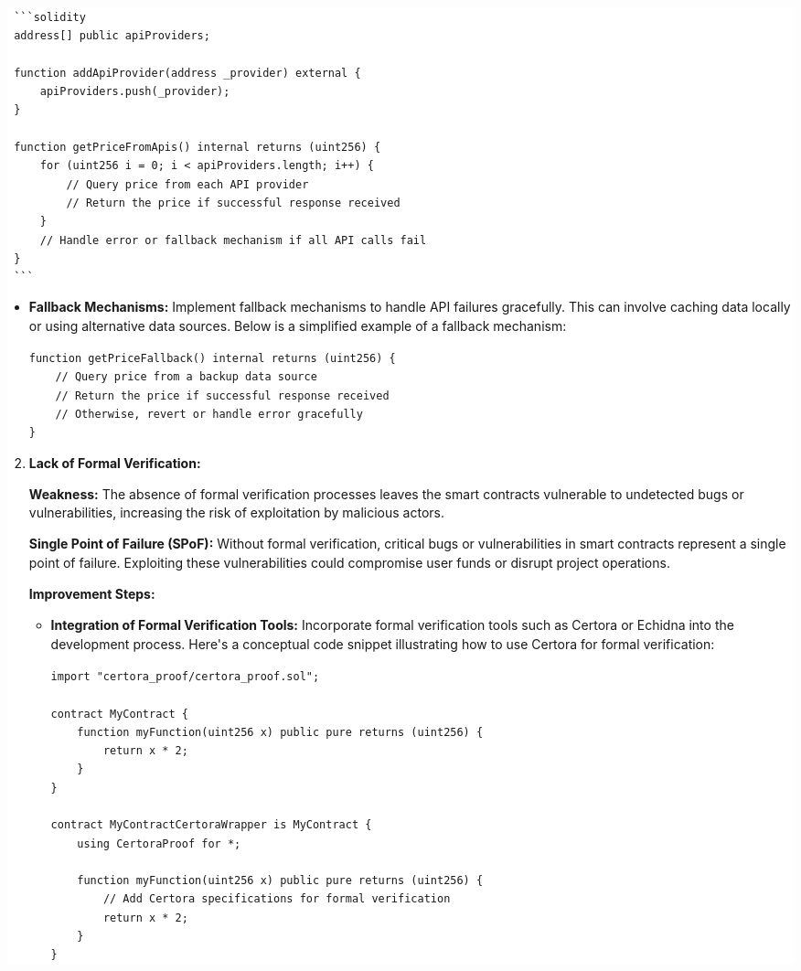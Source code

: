      ```solidity
     address[] public apiProviders;

     function addApiProvider(address _provider) external {
         apiProviders.push(_provider);
     }

     function getPriceFromApis() internal returns (uint256) {
         for (uint256 i = 0; i < apiProviders.length; i++) {
             // Query price from each API provider
             // Return the price if successful response received
         }
         // Handle error or fallback mechanism if all API calls fail
     }
     ```

   - **Fallback Mechanisms:** Implement fallback mechanisms to handle API failures gracefully. This can involve caching data locally or using alternative data sources. Below is a simplified example of a fallback mechanism:

     ```solidity
     function getPriceFallback() internal returns (uint256) {
         // Query price from a backup data source
         // Return the price if successful response received
         // Otherwise, revert or handle error gracefully
     }
     ```

2. **Lack of Formal Verification:**

   **Weakness:** The absence of formal verification processes leaves the smart contracts vulnerable to undetected bugs or vulnerabilities, increasing the risk of exploitation by malicious actors.

   **Single Point of Failure (SPoF):** Without formal verification, critical bugs or vulnerabilities in smart contracts represent a single point of failure. Exploiting these vulnerabilities could compromise user funds or disrupt project operations.

   **Improvement Steps:**

   - **Integration of Formal Verification Tools:** Incorporate formal verification tools such as Certora or Echidna into the development process. Here's a conceptual code snippet illustrating how to use Certora for formal verification:

     ```solidity
     import "certora_proof/certora_proof.sol";

     contract MyContract {
         function myFunction(uint256 x) public pure returns (uint256) {
             return x * 2;
         }
     }

     contract MyContractCertoraWrapper is MyContract {
         using CertoraProof for *;

         function myFunction(uint256 x) public pure returns (uint256) {
             // Add Certora specifications for formal verification
             return x * 2;
         }
     }
     ```
